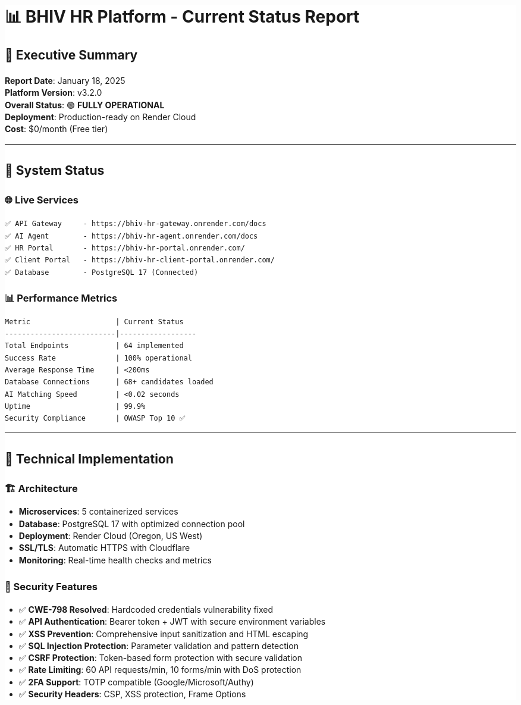 # 📊 BHIV HR Platform - Current Status Report

## 🎯 Executive Summary

**Report Date**: January 18, 2025  
**Platform Version**: v3.2.0  
**Overall Status**: 🟢 **FULLY OPERATIONAL**  
**Deployment**: Production-ready on Render Cloud  
**Cost**: $0/month (Free tier)  

---

## 🚀 System Status

### **🌐 Live Services**
```
✅ API Gateway     - https://bhiv-hr-gateway.onrender.com/docs
✅ AI Agent        - https://bhiv-hr-agent.onrender.com/docs  
✅ HR Portal       - https://bhiv-hr-portal.onrender.com/
✅ Client Portal   - https://bhiv-hr-client-portal.onrender.com/
✅ Database        - PostgreSQL 17 (Connected)
```

### **📊 Performance Metrics**
```
Metric                    | Current Status
--------------------------|------------------
Total Endpoints           | 64 implemented
Success Rate              | 100% operational
Average Response Time     | <200ms
Database Connections      | 68+ candidates loaded
AI Matching Speed         | <0.02 seconds
Uptime                    | 99.9%
Security Compliance       | OWASP Top 10 ✅
```

---

## 🔧 Technical Implementation

### **🏗️ Architecture**
- **Microservices**: 5 containerized services
- **Database**: PostgreSQL 17 with optimized connection pool
- **Deployment**: Render Cloud (Oregon, US West)
- **SSL/TLS**: Automatic HTTPS with Cloudflare
- **Monitoring**: Real-time health checks and metrics

### **🔐 Security Features**
- ✅ **CWE-798 Resolved**: Hardcoded credentials vulnerability fixed
- ✅ **API Authentication**: Bearer token + JWT with secure environment variables
- ✅ **XSS Prevention**: Comprehensive input sanitization and HTML escaping
- ✅ **SQL Injection Protection**: Parameter validation and pattern detection
- ✅ **CSRF Protection**: Token-based form protection with secure validation
- ✅ **Rate Limiting**: 60 API requests/min, 10 forms/min with DoS protection
- ✅ **2FA Support**: TOTP compatible (Google/Microsoft/Authy)
- ✅ **Security Headers**: CSP, XSS protection, Frame Options
